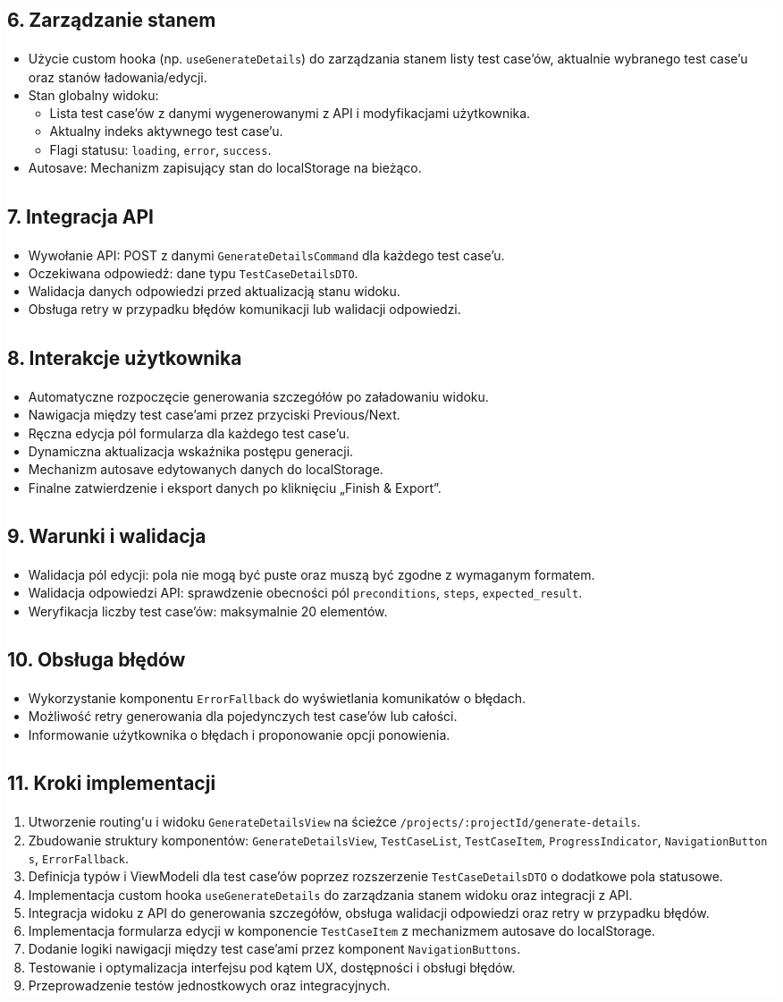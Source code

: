 ## 6. Zarządzanie stanem
- Użycie custom hooka (np. `useGenerateDetails`) do zarządzania stanem listy test case’ów, aktualnie wybranego test case’u oraz stanów ładowania/edycji.
- Stan globalny widoku: 
  - Lista test case’ów z danymi wygenerowanymi z API i modyfikacjami użytkownika.
  - Aktualny indeks aktywnego test case’u.
  - Flagi statusu: `loading`, `error`, `success`.
- Autosave: Mechanizm zapisujący stan do localStorage na bieżąco.

## 7. Integracja API
- Wywołanie API: POST z danymi `GenerateDetailsCommand` dla każdego test case’u.
- Oczekiwana odpowiedź: dane typu `TestCaseDetailsDTO`.
- Walidacja danych odpowiedzi przed aktualizacją stanu widoku.
- Obsługa retry w przypadku błędów komunikacji lub walidacji odpowiedzi.

## 8. Interakcje użytkownika
- Automatyczne rozpoczęcie generowania szczegółów po załadowaniu widoku.
- Nawigacja między test case’ami przez przyciski Previous/Next.
- Ręczna edycja pól formularza dla każdego test case’u.
- Dynamiczna aktualizacja wskaźnika postępu generacji.
- Mechanizm autosave edytowanych danych do localStorage.
- Finalne zatwierdzenie i eksport danych po kliknięciu „Finish & Export”.

## 9. Warunki i walidacja
- Walidacja pól edycji: pola nie mogą być puste oraz muszą być zgodne z wymaganym formatem.
- Walidacja odpowiedzi API: sprawdzenie obecności pól `preconditions`, `steps`, `expected_result`.
- Weryfikacja liczby test case’ów: maksymalnie 20 elementów.

## 10. Obsługa błędów
- Wykorzystanie komponentu `ErrorFallback` do wyświetlania komunikatów o błędach.
- Możliwość retry generowania dla pojedynczych test case’ów lub całości.
- Informowanie użytkownika o błędach i proponowanie opcji ponowienia.

## 11. Kroki implementacji
1. Utworzenie routing'u i widoku `GenerateDetailsView` na ścieżce `/projects/:projectId/generate-details`.
2. Zbudowanie struktury komponentów: `GenerateDetailsView`, `TestCaseList`, `TestCaseItem`, `ProgressIndicator`, `NavigationButtons`, `ErrorFallback`.
3. Definicja typów i ViewModeli dla test case’ów poprzez rozszerzenie `TestCaseDetailsDTO` o dodatkowe pola statusowe.
4. Implementacja custom hooka `useGenerateDetails` do zarządzania stanem widoku oraz integracji z API.
5. Integracja widoku z API do generowania szczegółów, obsługa walidacji odpowiedzi oraz retry w przypadku błędów.
6. Implementacja formularza edycji w komponencie `TestCaseItem` z mechanizmem autosave do localStorage.
7. Dodanie logiki nawigacji między test case’ami przez komponent `NavigationButtons`.
8. Testowanie i optymalizacja interfejsu pod kątem UX, dostępności i obsługi błędów.
9. Przeprowadzenie testów jednostkowych oraz integracyjnych.
